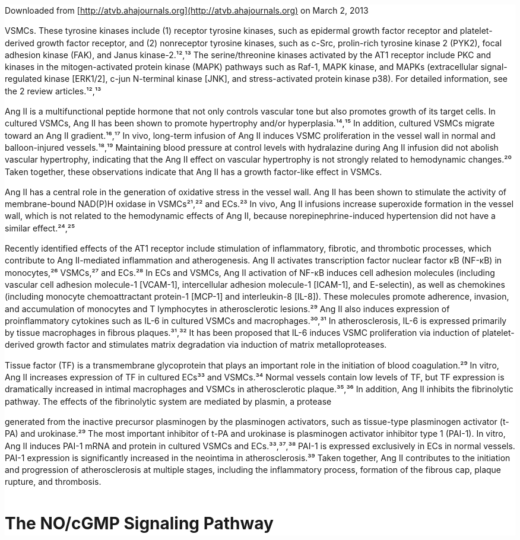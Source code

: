 Downloaded from [http://atvb.ahajournals.org](http://atvb.ahajournals.org) on March 2, 2013

VSMCs. These tyrosine kinases include (1) receptor tyrosine kinases, such as epidermal growth factor receptor and platelet-derived growth factor receptor, and (2) nonreceptor tyrosine kinases, such as c-Src, prolin-rich tyrosine kinase 2 (PYK2), focal adhesion kinase (FAK), and Janus kinase-2.¹²,¹³ The serine/threonine kinases activated by the AT1 receptor include PKC and kinases in the mitogen-activated protein kinase (MAPK) pathways such as Raf-1, MAPK kinase, and MAPKs (extracellular signal-regulated kinase [ERK1/2], c-jun N-terminal kinase [JNK], and stress-activated protein kinase p38). For detailed information, see the 2 review articles.¹²,¹³

Ang II is a multifunctional peptide hormone that not only controls vascular tone but also promotes growth of its target cells. In cultured VSMCs, Ang II has been shown to promote hypertrophy and/or hyperplasia.¹⁴,¹⁵ In addition, cultured VSMCs migrate toward an Ang II gradient.¹⁶,¹⁷ In vivo, long-term infusion of Ang II induces VSMC proliferation in the vessel wall in normal and balloon-injured vessels.¹⁸,¹⁹ Maintaining blood pressure at control levels with hydralazine during Ang II infusion did not abolish vascular hypertrophy, indicating that the Ang II effect on vascular hypertrophy is not strongly related to hemodynamic changes.²⁰ Taken together, these observations indicate that Ang II has a growth factor-like effect in VSMCs.

Ang II has a central role in the generation of oxidative stress in the vessel wall. Ang II has been shown to stimulate the activity of membrane-bound NAD(P)H oxidase in VSMCs²¹,²² and ECs.²³ In vivo, Ang II infusions increase superoxide formation in the vessel wall, which is not related to the hemodynamic effects of Ang II, because norepinephrine-induced hypertension did not have a similar effect.²⁴,²⁵

Recently identified effects of the AT1 receptor include stimulation of inflammatory, fibrotic, and thrombotic processes, which contribute to Ang II-mediated inflammation and atherogenesis. Ang II activates transcription factor nuclear factor κB (NF-κB) in monocytes,²⁶ VSMCs,²⁷ and ECs.²⁸ In ECs and VSMCs, Ang II activation of NF-κB induces cell adhesion molecules (including vascular cell adhesion molecule-1 [VCAM-1], intercellular adhesion molecule-1 [ICAM-1], and E-selectin), as well as chemokines (including monocyte chemoattractant protein-1 [MCP-1] and interleukin-8 [IL-8]). These molecules promote adherence, invasion, and accumulation of monocytes and T lymphocytes in atherosclerotic lesions.²⁹ Ang II also induces expression of proinflammatory cytokines such as IL-6 in cultured VSMCs and macrophages.³⁰,³¹ In atherosclerosis, IL-6 is expressed primarily by tissue macrophages in fibrous plaques.³¹,³² It has been proposed that IL-6 induces VSMC proliferation via induction of platelet-derived growth factor and stimulates matrix degradation via induction of matrix metalloproteases.

Tissue factor (TF) is a transmembrane glycoprotein that plays an important role in the initiation of blood coagulation.²⁹ In vitro, Ang II increases expression of TF in cultured ECs³³ and VSMCs.³⁴ Normal vessels contain low levels of TF, but TF expression is dramatically increased in intimal macrophages and VSMCs in atherosclerotic plaque.³⁵,³⁶ In addition, Ang II inhibits the fibrinolytic pathway. The effects of the fibrinolytic system are mediated by plasmin, a protease

generated from the inactive precursor plasminogen by the plasminogen activators, such as tissue-type plasminogen activator (t-PA) and urokinase.²⁹ The most important inhibitor of t-PA and urokinase is plasminogen activator inhibitor type 1 (PAI-1). In vitro, Ang II induces PAI-1 mRNA and protein in cultured VSMCs and ECs.³³,³⁷,³⁸ PAI-1 is expressed exclusively in ECs in normal vessels. PAI-1 expression is significantly increased in the neointima in atherosclerosis.³⁹ Taken together, Ang II contributes to the initiation and progression of atherosclerosis at multiple stages, including the inflammatory process, formation of the fibrous cap, plaque rupture, and thrombosis.

# The NO/cGMP Signaling Pathway
